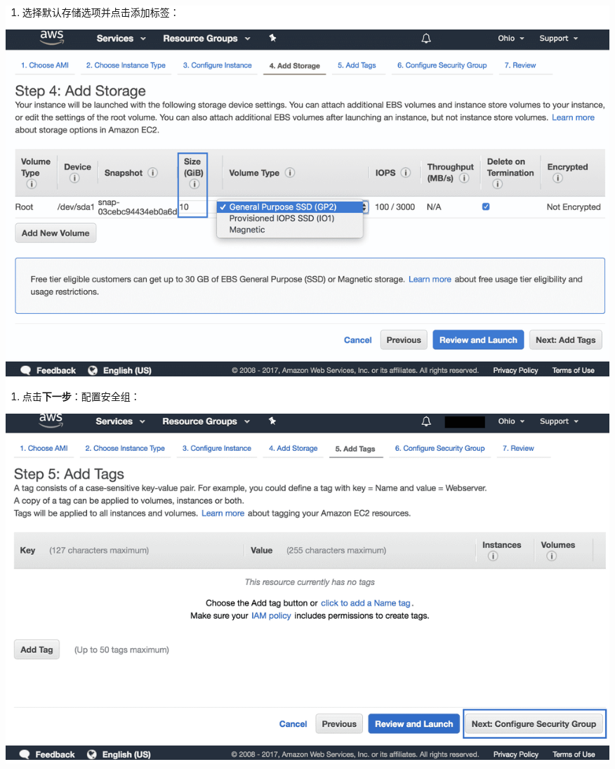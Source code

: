 1.  选择默认存储选项并点击添加标签：

**![](img/40244e19-6e3b-4284-805f-a4ae1646e9d8.png)**

1.  点击**下一步**：配置安全组：

**![](img/fcd90f09-627e-4686-888a-c079e729fc38.png)**
